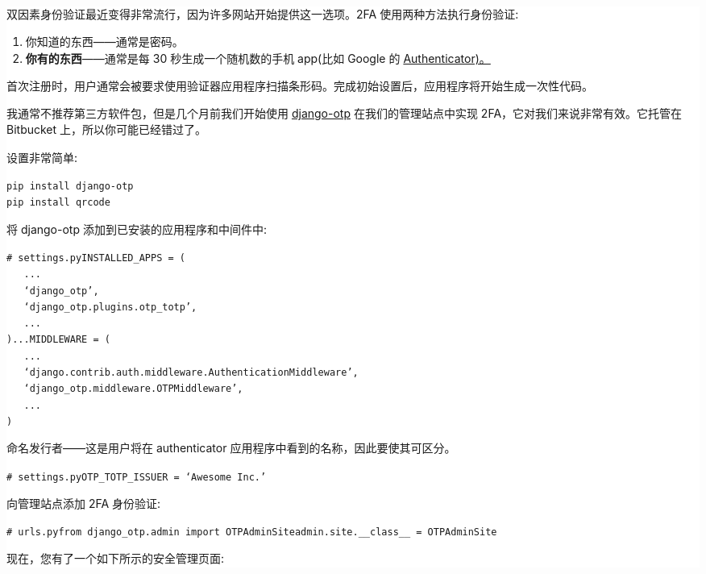 双因素身份验证最近变得非常流行，因为许多网站开始提供这一选项。2FA 使用两种方法执行身份验证:

1.  你知道的东西——通常是密码。
2.  **你有的东西**——通常是每 30 秒生成一个随机数的手机 app(比如 Google 的 [Authenticator)。](https://play.google.com/store/apps/details?id=com.google.android.apps.authenticator2&hl=en)

首次注册时，用户通常会被要求使用验证器应用程序扫描条形码。完成初始设置后，应用程序将开始生成一次性代码。

我通常不推荐第三方软件包，但是几个月前我们开始使用 [django-otp](https://pypi.python.org/pypi/django-otp) 在我们的管理站点中实现 2FA，它对我们来说非常有效。它托管在 Bitbucket 上，所以你可能已经错过了。

设置非常简单:

```
pip install django-otp
pip install qrcode
```

将 django-otp 添加到已安装的应用程序和中间件中:

```
# settings.pyINSTALLED_APPS = (
   ...
   ‘django_otp’,
   ‘django_otp.plugins.otp_totp’,
   ...
)...MIDDLEWARE = (
   ...
   ‘django.contrib.auth.middleware.AuthenticationMiddleware’,
   ‘django_otp.middleware.OTPMiddleware’,
   ...
)
```

命名发行者——这是用户将在 authenticator 应用程序中看到的名称，因此要使其可区分。

```
# settings.pyOTP_TOTP_ISSUER = ‘Awesome Inc.’
```

向管理站点添加 2FA 身份验证:

```
# urls.pyfrom django_otp.admin import OTPAdminSiteadmin.site.__class__ = OTPAdminSite
```

现在，您有了一个如下所示的安全管理页面:
